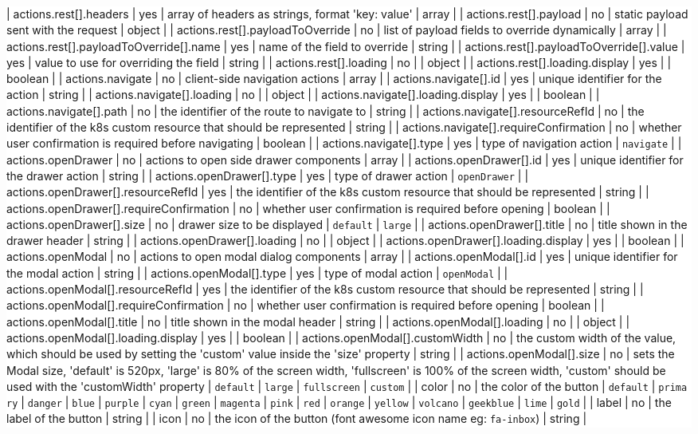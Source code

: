 | actions.rest[].headers | yes | array of headers as strings, format 'key: value' | array |
| actions.rest[].payload | no | static payload sent with the request | object |
| actions.rest[].payloadToOverride | no | list of payload fields to override dynamically | array |
| actions.rest[].payloadToOverride[].name | yes | name of the field to override | string |
| actions.rest[].payloadToOverride[].value | yes | value to use for overriding the field | string |
| actions.rest[].loading | no |  | object |
| actions.rest[].loading.display | yes |  | boolean |
| actions.navigate | no | client-side navigation actions | array |
| actions.navigate[].id | yes | unique identifier for the action | string |
| actions.navigate[].loading | no |  | object |
| actions.navigate[].loading.display | yes |  | boolean |
| actions.navigate[].path | no | the identifier of the route to navigate to | string |
| actions.navigate[].resourceRefId | no | the identifier of the k8s custom resource that should be represented | string |
| actions.navigate[].requireConfirmation | no | whether user confirmation is required before navigating | boolean |
| actions.navigate[].type | yes | type of navigation action | `navigate` |
| actions.openDrawer | no | actions to open side drawer components | array |
| actions.openDrawer[].id | yes | unique identifier for the drawer action | string |
| actions.openDrawer[].type | yes | type of drawer action | `openDrawer` |
| actions.openDrawer[].resourceRefId | yes | the identifier of the k8s custom resource that should be represented | string |
| actions.openDrawer[].requireConfirmation | no | whether user confirmation is required before opening | boolean |
| actions.openDrawer[].size | no | drawer size to be displayed | `default` \| `large` |
| actions.openDrawer[].title | no | title shown in the drawer header | string |
| actions.openDrawer[].loading | no |  | object |
| actions.openDrawer[].loading.display | yes |  | boolean |
| actions.openModal | no | actions to open modal dialog components | array |
| actions.openModal[].id | yes | unique identifier for the modal action | string |
| actions.openModal[].type | yes | type of modal action | `openModal` |
| actions.openModal[].resourceRefId | yes | the identifier of the k8s custom resource that should be represented | string |
| actions.openModal[].requireConfirmation | no | whether user confirmation is required before opening | boolean |
| actions.openModal[].title | no | title shown in the modal header | string |
| actions.openModal[].loading | no |  | object |
| actions.openModal[].loading.display | yes |  | boolean |
| actions.openModal[].customWidth | no | the custom width of the value, which should be used by setting the 'custom' value inside the 'size' property | string |
| actions.openModal[].size | no | sets the Modal size, 'default' is 520px, 'large' is 80% of the screen width, 'fullscreen' is 100% of the screen width, 'custom' should be used with the 'customWidth' property | `default` \| `large` \| `fullscreen` \| `custom` |
| color | no | the color of the button | `default` \| `primary` \| `danger` \| `blue` \| `purple` \| `cyan` \| `green` \| `magenta` \| `pink` \| `red` \| `orange` \| `yellow` \| `volcano` \| `geekblue` \| `lime` \| `gold` |
| label | no | the label of the button | string |
| icon | no | the icon of the button (font awesome icon name eg: `fa-inbox`) | string |